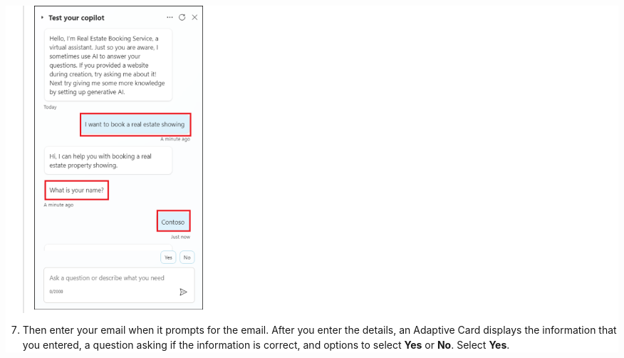 > <img src="./media/image82.png" style="width:2.47235in;height:4.43773in"
> alt="A screenshot of a chat Description automatically generated" />

7.  Then enter your email when it prompts for the email. After you enter
    the details, an Adaptive Card displays the information that you
    entered, a question asking if the information is correct, and
    options to select **Yes** or **No**. Select **Yes**.
